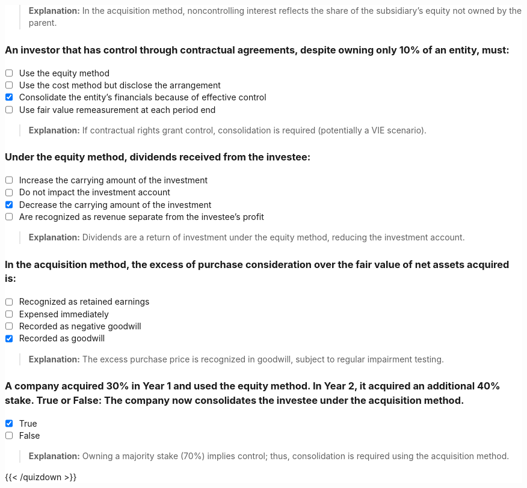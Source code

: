 > **Explanation:** In the acquisition method, noncontrolling interest reflects the share of the subsidiary’s equity not owned by the parent.

### An investor that has control through contractual agreements, despite owning only 10% of an entity, must:

- [ ] Use the equity method
- [ ] Use the cost method but disclose the arrangement
- [x] Consolidate the entity’s financials because of effective control
- [ ] Use fair value remeasurement at each period end

> **Explanation:** If contractual rights grant control, consolidation is required (potentially a VIE scenario).

### Under the equity method, dividends received from the investee:

- [ ] Increase the carrying amount of the investment
- [ ] Do not impact the investment account
- [x] Decrease the carrying amount of the investment
- [ ] Are recognized as revenue separate from the investee’s profit

> **Explanation:** Dividends are a return of investment under the equity method, reducing the investment account.

### In the acquisition method, the excess of purchase consideration over the fair value of net assets acquired is:

- [ ] Recognized as retained earnings
- [ ] Expensed immediately
- [ ] Recorded as negative goodwill
- [x] Recorded as goodwill

> **Explanation:** The excess purchase price is recognized in goodwill, subject to regular impairment testing.

### A company acquired 30% in Year 1 and used the equity method. In Year 2, it acquired an additional 40% stake. True or False: The company now consolidates the investee under the acquisition method.

- [x] True
- [ ] False

> **Explanation:** Owning a majority stake (70%) implies control; thus, consolidation is required using the acquisition method.

{{< /quizdown >}}
